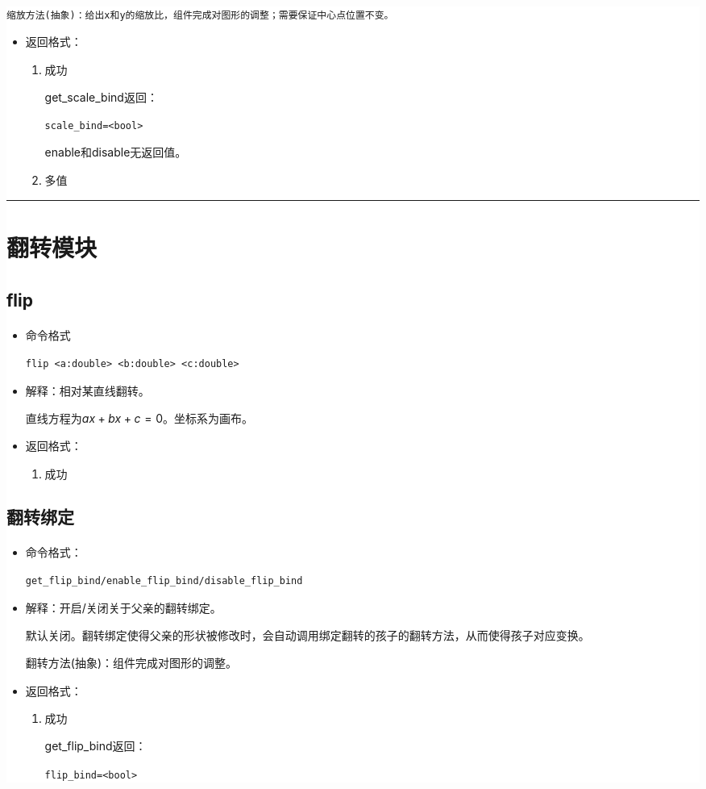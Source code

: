     缩放方法(抽象)：给出x和y的缩放比，组件完成对图形的调整；需要保证中心点位置不变。

- 返回格式：

    1. 成功

        get_scale_bind返回：

        ```
        scale_bind=<bool>
        ```

        enable和disable无返回值。

    2. 多值

----

# 翻转模块

## flip

- 命令格式

    ```
    flip <a:double> <b:double> <c:double>
    ```
    
- 解释：相对某直线翻转。

    直线方程为$ax+bx+c=0$。坐标系为画布。

- 返回格式：

    1. 成功


## 翻转绑定

- 命令格式：

    ```
    get_flip_bind/enable_flip_bind/disable_flip_bind
    ```

- 解释：开启/关闭关于父亲的翻转绑定。

    默认关闭。翻转绑定使得父亲的形状被修改时，会自动调用绑定翻转的孩子的翻转方法，从而使得孩子对应变换。

    翻转方法(抽象)：组件完成对图形的调整。

- 返回格式：

    1. 成功

        get_flip_bind返回：

        ```
        flip_bind=<bool>
        ```
